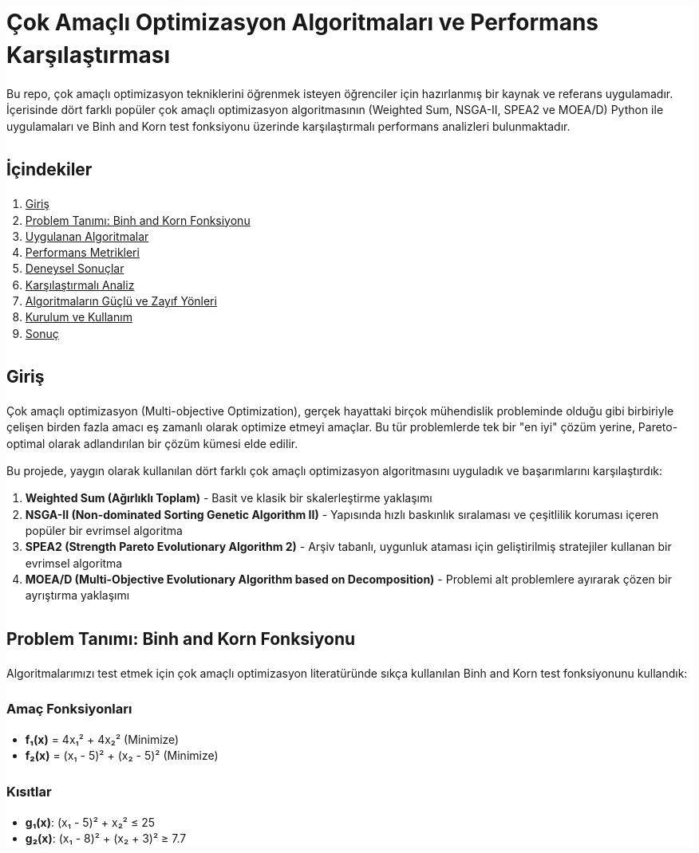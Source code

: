 # Çok Amaçlı Optimizasyon Algoritmaları ve Performans Karşılaştırması

Bu repo, çok amaçlı optimizasyon tekniklerini öğrenmek isteyen öğrenciler için hazırlanmış bir kaynak ve referans uygulamadır. İçerisinde dört farklı popüler çok amaçlı optimizasyon algoritmasının (Weighted Sum, NSGA-II, SPEA2 ve MOEA/D) Python ile uygulamaları ve Binh and Korn test fonksiyonu üzerinde karşılaştırmalı performans analizleri bulunmaktadır.

## İçindekiler

1. [Giriş](#giriş)
2. [Problem Tanımı: Binh and Korn Fonksiyonu](#problem-tanımı-binh-and-korn-fonksiyonu)
3. [Uygulanan Algoritmalar](#uygulanan-algoritmalar)
4. [Performans Metrikleri](#performans-metrikleri)
5. [Deneysel Sonuçlar](#deneysel-sonuçlar)
6. [Karşılaştırmalı Analiz](#karşılaştırmalı-analiz)
7. [Algoritmaların Güçlü ve Zayıf Yönleri](#algoritmaların-güçlü-ve-zayıf-yönleri)
8. [Kurulum ve Kullanım](#kurulum-ve-kullanım)
9. [Sonuç](#sonuç)

## Giriş

Çok amaçlı optimizasyon (Multi-objective Optimization), gerçek hayattaki birçok mühendislik probleminde olduğu gibi birbiriyle çelişen birden fazla amacı eş zamanlı olarak optimize etmeyi amaçlar. Bu tür problemlerde tek bir "en iyi" çözüm yerine, Pareto-optimal olarak adlandırılan bir çözüm kümesi elde edilir.

Bu projede, yaygın olarak kullanılan dört farklı çok amaçlı optimizasyon algoritmasını uyguladık ve başarımlarını karşılaştırdık:

1. **Weighted Sum (Ağırlıklı Toplam)** - Basit ve klasik bir skalerleştirme yaklaşımı
2. **NSGA-II (Non-dominated Sorting Genetic Algorithm II)** - Yapısında hızlı baskınlık sıralaması ve çeşitlilik koruması içeren popüler bir evrimsel algoritma
3. **SPEA2 (Strength Pareto Evolutionary Algorithm 2)** - Arşiv tabanlı, uygunluk ataması için geliştirilmiş stratejiler kullanan bir evrimsel algoritma
4. **MOEA/D (Multi-Objective Evolutionary Algorithm based on Decomposition)** - Problemi alt problemlere ayırarak çözen bir ayrıştırma yaklaşımı

## Problem Tanımı: Binh and Korn Fonksiyonu

Algoritmalarımızı test etmek için çok amaçlı optimizasyon literatüründe sıkça kullanılan Binh and Korn test fonksiyonunu kullandık:

### Amaç Fonksiyonları
- **f₁(x)** = 4x₁² + 4x₂²  (Minimize)
- **f₂(x)** = (x₁ - 5)² + (x₂ - 5)²  (Minimize)

### Kısıtlar
- **g₁(x)**: (x₁ - 5)² + x₂² ≤ 25
- **g₂(x)**: (x₁ - 8)² + (x₂ + 3)² ≥ 7.7
